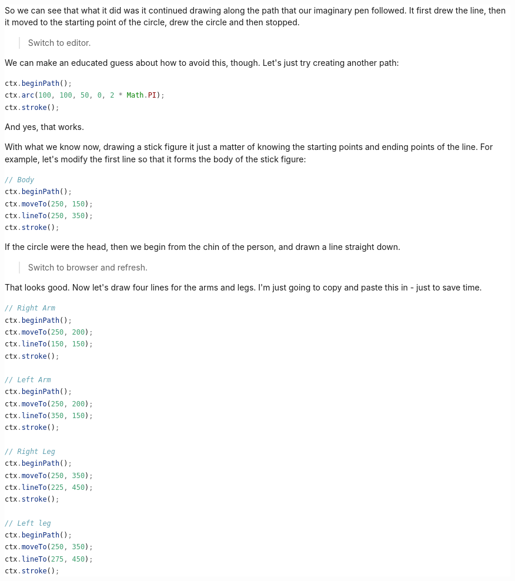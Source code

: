 So we can see that what it did was it continued drawing along the path that our imaginary pen followed. It first drew the line, then it moved to the starting point of the circle, drew the circle and then stopped.

> Switch to editor.

We can make an educated guess about how to avoid this, though. Let's just try creating another path:

```js
ctx.beginPath();
ctx.arc(100, 100, 50, 0, 2 * Math.PI);
ctx.stroke();
```

And yes, that works.

With what we know now, drawing a stick figure it just a matter of knowing the starting points and ending points of the line. For example, let's modify the first line so that it forms the body of the stick figure:

```js
// Body
ctx.beginPath();
ctx.moveTo(250, 150);
ctx.lineTo(250, 350);
ctx.stroke();
```

If the circle were the head, then we begin from the chin of the person, and drawn a line straight down.

> Switch to browser and refresh.

That looks good. Now let's draw four lines for the arms and legs. I'm just going to copy and paste this in - just to save time.

```js
// Right Arm
ctx.beginPath();
ctx.moveTo(250, 200);
ctx.lineTo(150, 150);
ctx.stroke();

// Left Arm
ctx.beginPath();
ctx.moveTo(250, 200);
ctx.lineTo(350, 150);
ctx.stroke();

// Right Leg
ctx.beginPath();
ctx.moveTo(250, 350);
ctx.lineTo(225, 450);
ctx.stroke();

// Left leg
ctx.beginPath();
ctx.moveTo(250, 350);
ctx.lineTo(275, 450);
ctx.stroke();
```
